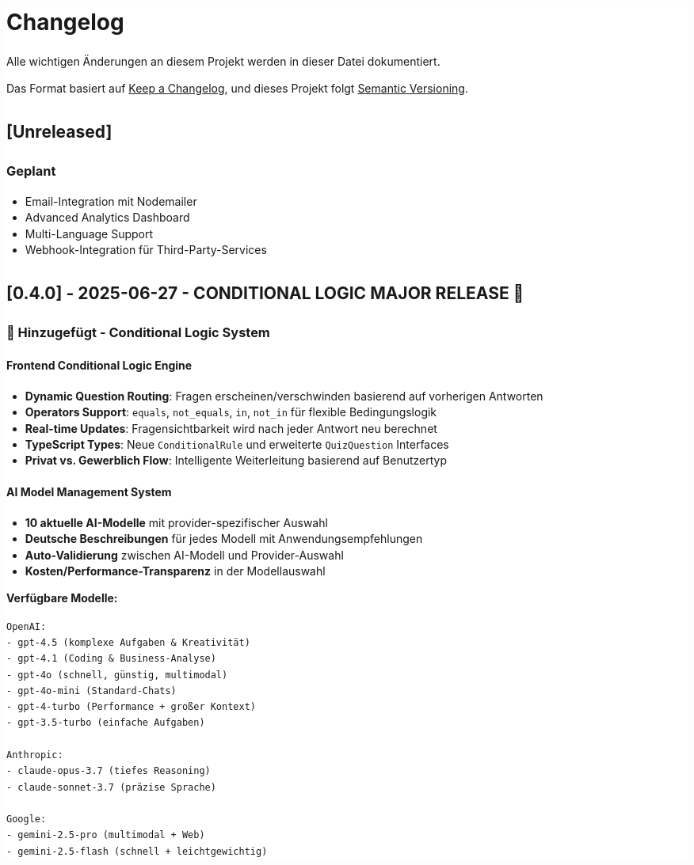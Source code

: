 # Changelog

Alle wichtigen Änderungen an diesem Projekt werden in dieser Datei dokumentiert.

Das Format basiert auf [Keep a Changelog](https://keepachangelog.com/de/1.0.0/),
und dieses Projekt folgt [Semantic Versioning](https://semver.org/spec/v2.0.0.html).

## [Unreleased]

### Geplant
- Email-Integration mit Nodemailer
- Advanced Analytics Dashboard
- Multi-Language Support
- Webhook-Integration für Third-Party-Services

## [0.4.0] - 2025-06-27 - CONDITIONAL LOGIC MAJOR RELEASE 🚀

### 🎯 Hinzugefügt - Conditional Logic System

#### Frontend Conditional Logic Engine
- **Dynamic Question Routing**: Fragen erscheinen/verschwinden basierend auf vorherigen Antworten
- **Operators Support**: `equals`, `not_equals`, `in`, `not_in` für flexible Bedingungslogik
- **Real-time Updates**: Fragensichtbarkeit wird nach jeder Antwort neu berechnet
- **TypeScript Types**: Neue `ConditionalRule` und erweiterte `QuizQuestion` Interfaces
- **Privat vs. Gewerblich Flow**: Intelligente Weiterleitung basierend auf Benutzertyp

#### AI Model Management System
- **10 aktuelle AI-Modelle** mit provider-spezifischer Auswahl
- **Deutsche Beschreibungen** für jedes Modell mit Anwendungsempfehlungen
- **Auto-Validierung** zwischen AI-Modell und Provider-Auswahl
- **Kosten/Performance-Transparenz** in der Modellauswahl

**Verfügbare Modelle:**
```
OpenAI:
- gpt-4.5 (komplexe Aufgaben & Kreativität)
- gpt-4.1 (Coding & Business-Analyse)
- gpt-4o (schnell, günstig, multimodal)
- gpt-4o-mini (Standard-Chats)
- gpt-4-turbo (Performance + großer Kontext)
- gpt-3.5-turbo (einfache Aufgaben)

Anthropic:
- claude-opus-3.7 (tiefes Reasoning)
- claude-sonnet-3.7 (präzise Sprache)

Google:
- gemini-2.5-pro (multimodal + Web)
- gemini-2.5-flash (schnell + leichtgewichtig)
```
